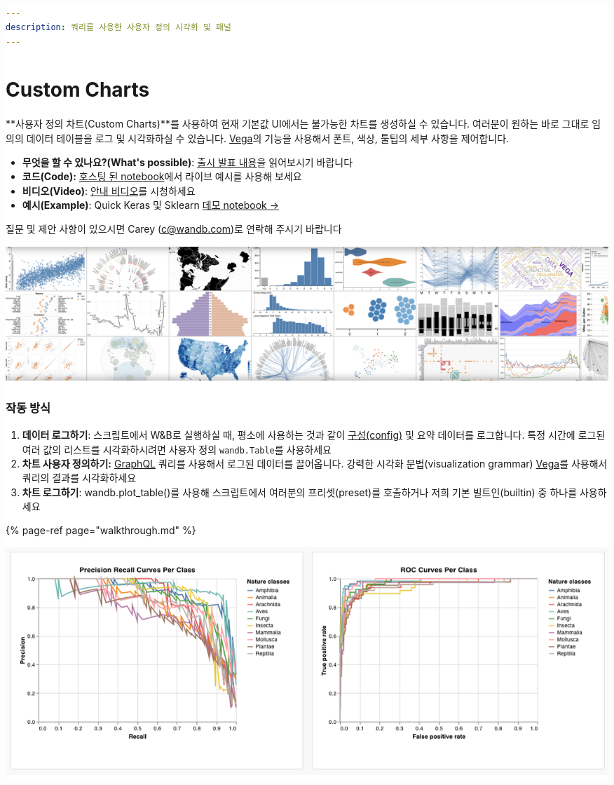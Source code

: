 ```yaml
---
description: 쿼리를 사용한 사용자 정의 시각화 및 패널
---
```


# Custom Charts

**사용자 정의 차트\(Custom Charts\)**를 사용하여 현재 기본값 UI에서는 불가능한 차트를 생성하실 수 있습니다. 여러분이 원하는 바로 그대로 임의의 데이터 테이블을 로그 및 시각화하실 수 있습니다. [Vega](https://vega.github.io/vega/)의 기능을 사용해서 폰트, 색상, 툴팁의 세부 사항을 제어합니다.

* **무엇을 할 수 있나요?\(What's possible\)**: [출시 발표 내용](https://wandb.ai/wandb/posts/reports/Announcing-the-W-B-Machine-Learning-Visualization-IDE--VmlldzoyNjk3Nzg)을 읽어보시기 바랍니다​
* **코드\(Code\):** [호스팅 된 notebook](https://tiny.cc/custom-charts)에서 라이브 예시를 사용해 보세요​
* **비디오\(Video\)**: [안내 비디오](https://www.youtube.com/watch?v=3-N9OV6bkSM)를 시청하세요​
* **예시\(Example\)**: Quick Keras 및 Sklearn [데모 notebook →](https://colab.research.google.com/drive/1g-gNGokPWM2Qbc8p1Gofud0_5AoZdoSD?usp=sharing)

질문 및 제안 사항이 있으시면 Carey \([c@wandb.com](mailto:c@wandb.com)\)로 연락해 주시기 바랍니다​

![vega.github.io/vega&#xC5D0;&#xC11C; &#xC9C0;&#xC6D0;&#xB418;&#xB294; &#xCC28;&#xD2B8;](../../../.gitbook/assets/screen-shot-2020-09-09-at-2.18.17-pm.png)

### **작동 방식**

1. **데이터 로그하기**: 스크립트에서 W&B로 실행하실 때, 평소에 사용하는 것과 같이 [구성\(config\)](https://docs.wandb.ai/v/ko/library/config) 및 요약 데이터를 로그합니다. 특정 시간에 로그된 여러 값의 리스트를 시각화하시려면 사용자 정의 `wandb.Table`를 사용하세요
2. **차트 사용자 정의하기:** [GraphQL](https://graphql.org/) 쿼리를 사용해서 로그된 데이터를 끌어옵니다. 강력한 시각화 문법\(visualization grammar\) [Vega](https://vega.github.io/vega/)를 사용해서 쿼리의 결과를 시각화하세요
3. **차트 로그하기**: wandb.plot\_table\(\)를 사용해 스크립트에서 여러분의 프리셋\(preset\)를 호출하거나 저희 기본 빌트인\(builtin\) 중 하나를 사용하세요

{% page-ref page="walkthrough.md" %}

![](../../../.gitbook/assets/pr-roc.png)
